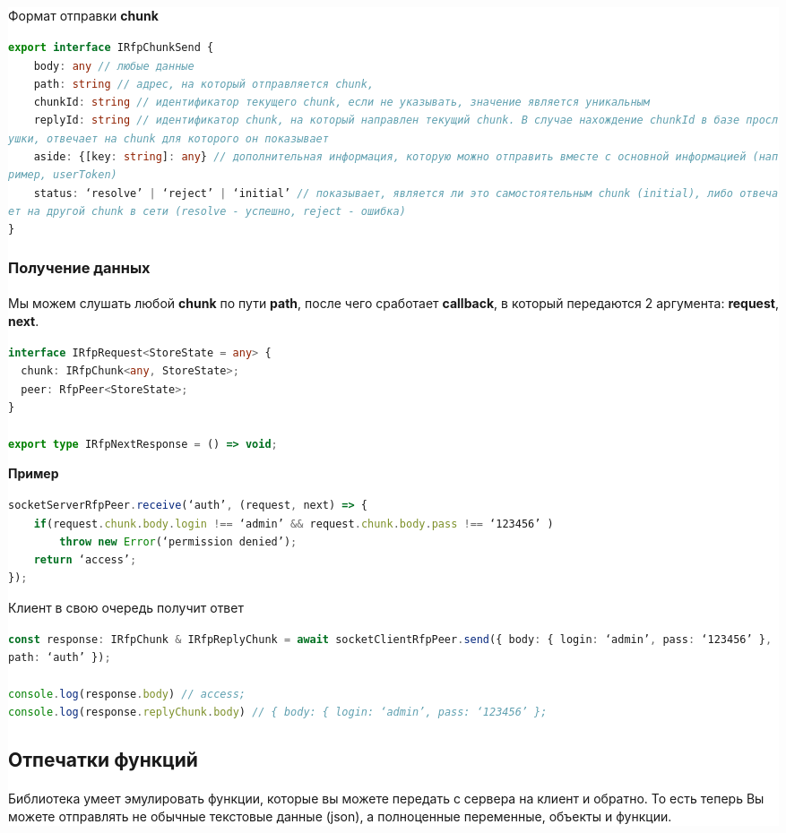 Формат отправки **chunk**

```typescript
export interface IRfpChunkSend {
	body: any // любые данные
	path: string // адрес, на который отправляется chunk,
	chunkId: string // идентификатор текущего chunk, если не указывать, значение является уникальным
	replyId: string // идентификатор chunk, на который направлен текущий chunk. В случае нахождение chunkId в базе прослушки, отвечает на chunk для которого он показывает
	aside: {[key: string]: any} // дополнительная информация, которую можно отправить вместе с основной информацией (например, userToken)
	status: ‘resolve’ | ‘reject’ | ‘initial’ // показывает, является ли это самостоятельным chunk (initial), либо отвечает на другой chunk в сети (resolve - успешно, reject - ошибка)
}
```

### Получение данных

Мы можем слушать любой **chunk** по пути **path**, после чего сработает **callback**, в который передаются 2 аргумента: **request**, **next**.

```typescript
interface IRfpRequest<StoreState = any> {
  chunk: IRfpChunk<any, StoreState>;
  peer: RfpPeer<StoreState>;
}

export type IRfpNextResponse = () => void;
```

**Пример**

```typescript
socketServerRfpPeer.receive(‘auth’, (request, next) => {
	if(request.chunk.body.login !== ‘admin’ && request.chunk.body.pass !== ‘123456’ )
		throw new Error(‘permission denied’);
	return ‘access’;
});
```

Клиент в свою очередь получит ответ

```typescript
const response: IRfpChunk & IRfpReplyChunk = await socketClientRfpPeer.send({ body: { login: ‘admin’, pass: ‘123456’ }, path: ‘auth’ });

console.log(response.body) // access;
console.log(response.replyChunk.body) // { body: { login: ‘admin’, pass: ‘123456’ };
```

## Отпечатки функций

Библиотека умеет эмулировать функции, которые вы можете передать с сервера на клиент и обратно. То есть теперь Вы можете отправлять не обычные текстовые данные (json), а полноценные переменные, объекты и функции.
